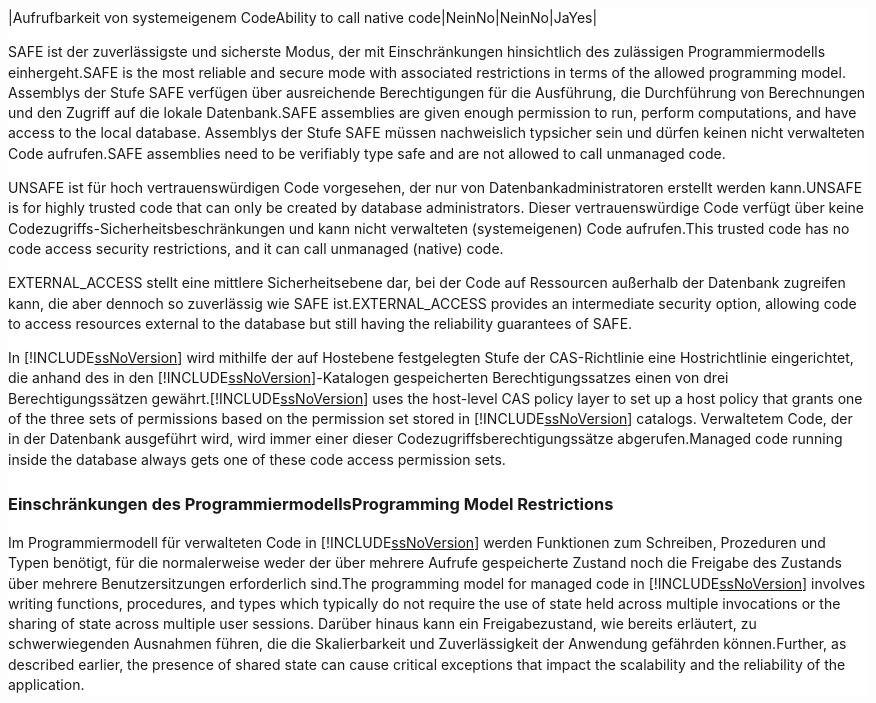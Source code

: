 |<span data-ttu-id="34f67-237">Aufrufbarkeit von systemeigenem Code</span><span class="sxs-lookup"><span data-stu-id="34f67-237">Ability to call native code</span></span>|<span data-ttu-id="34f67-238">Nein</span><span class="sxs-lookup"><span data-stu-id="34f67-238">No</span></span>|<span data-ttu-id="34f67-239">Nein</span><span class="sxs-lookup"><span data-stu-id="34f67-239">No</span></span>|<span data-ttu-id="34f67-240">Ja</span><span class="sxs-lookup"><span data-stu-id="34f67-240">Yes</span></span>|  
  
 <span data-ttu-id="34f67-241">SAFE ist der zuverlässigste und sicherste Modus, der mit Einschränkungen hinsichtlich des zulässigen Programmiermodells einhergeht.</span><span class="sxs-lookup"><span data-stu-id="34f67-241">SAFE is the most reliable and secure mode with associated restrictions in terms of the allowed programming model.</span></span> <span data-ttu-id="34f67-242">Assemblys der Stufe SAFE verfügen über ausreichende Berechtigungen für die Ausführung, die Durchführung von Berechnungen und den Zugriff auf die lokale Datenbank.</span><span class="sxs-lookup"><span data-stu-id="34f67-242">SAFE assemblies are given enough permission to run, perform computations, and have access to the local database.</span></span> <span data-ttu-id="34f67-243">Assemblys der Stufe SAFE müssen nachweislich typsicher sein und dürfen keinen nicht verwalteten Code aufrufen.</span><span class="sxs-lookup"><span data-stu-id="34f67-243">SAFE assemblies need to be verifiably type safe and are not allowed to call unmanaged code.</span></span>  
  
 <span data-ttu-id="34f67-244">UNSAFE ist für hoch vertrauenswürdigen Code vorgesehen, der nur von Datenbankadministratoren erstellt werden kann.</span><span class="sxs-lookup"><span data-stu-id="34f67-244">UNSAFE is for highly trusted code that can only be created by database administrators.</span></span> <span data-ttu-id="34f67-245">Dieser vertrauenswürdige Code verfügt über keine Codezugriffs-Sicherheitsbeschränkungen und kann nicht verwalteten (systemeigenen) Code aufrufen.</span><span class="sxs-lookup"><span data-stu-id="34f67-245">This trusted code has no code access security restrictions, and it can call unmanaged (native) code.</span></span>  
  
 <span data-ttu-id="34f67-246">EXTERNAL_ACCESS stellt eine mittlere Sicherheitsebene dar, bei der Code auf Ressourcen außerhalb der Datenbank zugreifen kann, die aber dennoch so zuverlässig wie SAFE ist.</span><span class="sxs-lookup"><span data-stu-id="34f67-246">EXTERNAL_ACCESS provides an intermediate security option, allowing code to access resources external to the database but still having the reliability guarantees of SAFE.</span></span>  
  
 <span data-ttu-id="34f67-247">In [!INCLUDE[ssNoVersion](../../../includes/ssnoversion-md.md)] wird mithilfe der auf Hostebene festgelegten Stufe der CAS-Richtlinie eine Hostrichtlinie eingerichtet, die anhand des in den [!INCLUDE[ssNoVersion](../../../includes/ssnoversion-md.md)]-Katalogen gespeicherten Berechtigungssatzes einen von drei Berechtigungssätzen gewährt.</span><span class="sxs-lookup"><span data-stu-id="34f67-247">[!INCLUDE[ssNoVersion](../../../includes/ssnoversion-md.md)] uses the host-level CAS policy layer to set up a host policy that grants one of the three sets of permissions based on the permission set stored in [!INCLUDE[ssNoVersion](../../../includes/ssnoversion-md.md)] catalogs.</span></span> <span data-ttu-id="34f67-248">Verwaltetem Code, der in der Datenbank ausgeführt wird, wird immer einer dieser Codezugriffsberechtigungssätze abgerufen.</span><span class="sxs-lookup"><span data-stu-id="34f67-248">Managed code running inside the database always gets one of these code access permission sets.</span></span>  
  
### <a name="programming-model-restrictions"></a><span data-ttu-id="34f67-249">Einschränkungen des Programmiermodells</span><span class="sxs-lookup"><span data-stu-id="34f67-249">Programming Model Restrictions</span></span>  
 <span data-ttu-id="34f67-250">Im Programmiermodell für verwalteten Code in [!INCLUDE[ssNoVersion](../../../includes/ssnoversion-md.md)] werden Funktionen zum Schreiben, Prozeduren und Typen benötigt, für die normalerweise weder der über mehrere Aufrufe gespeicherte Zustand noch die Freigabe des Zustands über mehrere Benutzersitzungen erforderlich sind.</span><span class="sxs-lookup"><span data-stu-id="34f67-250">The programming model for managed code in [!INCLUDE[ssNoVersion](../../../includes/ssnoversion-md.md)] involves writing functions, procedures, and types which typically do not require the use of state held across multiple invocations or the sharing of state across multiple user sessions.</span></span> <span data-ttu-id="34f67-251">Darüber hinaus kann ein Freigabezustand, wie bereits erläutert, zu schwerwiegenden Ausnahmen führen, die die Skalierbarkeit und Zuverlässigkeit der Anwendung gefährden können.</span><span class="sxs-lookup"><span data-stu-id="34f67-251">Further, as described earlier, the presence of shared state can cause critical exceptions that impact the scalability and the reliability of the application.</span></span>  
  